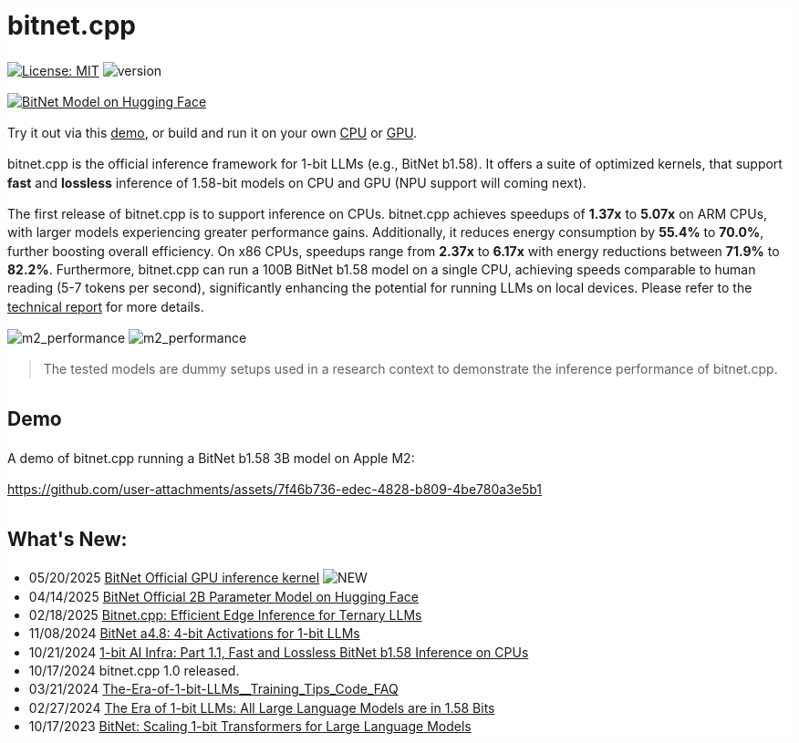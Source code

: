# bitnet.cpp
[![License: MIT](https://img.shields.io/badge/license-MIT-blue.svg)](https://opensource.org/licenses/MIT)
![version](https://img.shields.io/badge/version-1.0-blue)

[<img src="./assets/header_model_release.png" alt="BitNet Model on Hugging Face" width="800"/>](https://huggingface.co/microsoft/BitNet-b1.58-2B-4T)

Try it out via this [demo](https://bitnet-demo.azurewebsites.net/), or build and run it on your own [CPU](https://github.com/microsoft/BitNet?tab=readme-ov-file#build-from-source) or [GPU](https://github.com/microsoft/BitNet/blob/main/gpu/README.md).

bitnet.cpp is the official inference framework for 1-bit LLMs (e.g., BitNet b1.58). It offers a suite of optimized kernels, that support **fast** and **lossless** inference of 1.58-bit models on CPU and GPU (NPU support will coming next).

The first release of bitnet.cpp is to support inference on CPUs. bitnet.cpp achieves speedups of **1.37x** to **5.07x** on ARM CPUs, with larger models experiencing greater performance gains. Additionally, it reduces energy consumption by **55.4%** to **70.0%**, further boosting overall efficiency. On x86 CPUs, speedups range from **2.37x** to **6.17x** with energy reductions between **71.9%** to **82.2%**. Furthermore, bitnet.cpp can run a 100B BitNet b1.58 model on a single CPU, achieving speeds comparable to human reading (5-7 tokens per second), significantly enhancing the potential for running LLMs on local devices. Please refer to the [technical report](https://arxiv.org/abs/2410.16144) for more details.

<img src="./assets/m2_performance.jpg" alt="m2_performance" width="800"/>
<img src="./assets/intel_performance.jpg" alt="m2_performance" width="800"/>

>The tested models are dummy setups used in a research context to demonstrate the inference performance of bitnet.cpp.

## Demo

A demo of bitnet.cpp running a BitNet b1.58 3B model on Apple M2:

https://github.com/user-attachments/assets/7f46b736-edec-4828-b809-4be780a3e5b1

## What's New:
- 05/20/2025 [BitNet Official GPU inference kernel](https://github.com/microsoft/BitNet/blob/main/gpu/README.md) ![NEW](https://img.shields.io/badge/NEW-red)
- 04/14/2025 [BitNet Official 2B Parameter Model on Hugging Face](https://huggingface.co/microsoft/BitNet-b1.58-2B-4T)
- 02/18/2025 [Bitnet.cpp: Efficient Edge Inference for Ternary LLMs](https://arxiv.org/abs/2502.11880)
- 11/08/2024 [BitNet a4.8: 4-bit Activations for 1-bit LLMs](https://arxiv.org/abs/2411.04965)
- 10/21/2024 [1-bit AI Infra: Part 1.1, Fast and Lossless BitNet b1.58 Inference on CPUs](https://arxiv.org/abs/2410.16144)
- 10/17/2024 bitnet.cpp 1.0 released.
- 03/21/2024 [The-Era-of-1-bit-LLMs__Training_Tips_Code_FAQ](https://github.com/microsoft/unilm/blob/master/bitnet/The-Era-of-1-bit-LLMs__Training_Tips_Code_FAQ.pdf)
- 02/27/2024 [The Era of 1-bit LLMs: All Large Language Models are in 1.58 Bits](https://arxiv.org/abs/2402.17764)
- 10/17/2023 [BitNet: Scaling 1-bit Transformers for Large Language Models](https://arxiv.org/abs/2310.11453)
